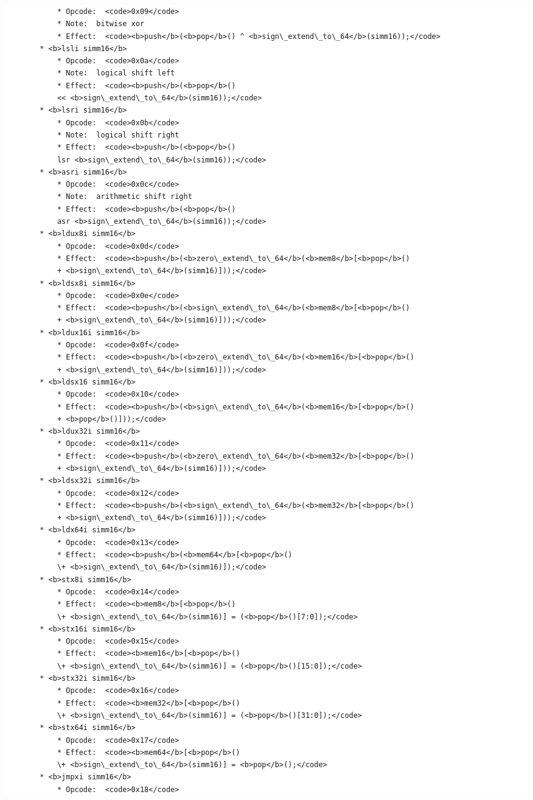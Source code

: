 				* Opcode:  <code>0x09</code>
				* Note:  bitwise xor
				* Effect:  <code><b>push</b>(<b>pop</b>() ^ <b>sign\_extend\_to\_64</b>(simm16));</code>
			* <b>lsli simm16</b>
				* Opcode:  <code>0x0a</code>
				* Note:  logical shift left
				* Effect:  <code><b>push</b>(<b>pop</b>()
				<< <b>sign\_extend\_to\_64</b>(simm16));</code>
			* <b>lsri simm16</b>
				* Opcode:  <code>0x0b</code>
				* Note:  logical shift right
				* Effect:  <code><b>push</b>(<b>pop</b>()
				lsr <b>sign\_extend\_to\_64</b>(simm16));</code>
			* <b>asri simm16</b>
				* Opcode:  <code>0x0c</code>
				* Note:  arithmetic shift right
				* Effect:  <code><b>push</b>(<b>pop</b>()
				asr <b>sign\_extend\_to\_64</b>(simm16));</code>
			* <b>ldux8i simm16</b>
				* Opcode:  <code>0x0d</code>
				* Effect:  <code><b>push</b>(<b>zero\_extend\_to\_64</b>(<b>mem8</b>[<b>pop</b>()
				+ <b>sign\_extend\_to\_64</b>(simm16)]));</code>
			* <b>ldsx8i simm16</b>
				* Opcode:  <code>0x0e</code>
				* Effect:  <code><b>push</b>(<b>sign\_extend\_to\_64</b>(<b>mem8</b>[<b>pop</b>()
				+ <b>sign\_extend\_to\_64</b>(simm16)]));</code>
			* <b>ldux16i simm16</b>
				* Opcode:  <code>0x0f</code>
				* Effect:  <code><b>push</b>(<b>zero\_extend\_to\_64</b>(<b>mem16</b>[<b>pop</b>()
				+ <b>sign\_extend\_to\_64</b>(simm16)]));</code>
			* <b>ldsx16 simm16</b>
				* Opcode:  <code>0x10</code>
				* Effect:  <code><b>push</b>(<b>sign\_extend\_to\_64</b>(<b>mem16</b>[<b>pop</b>()
				+ <b>pop</b>()]));</code>
			* <b>ldux32i simm16</b>
				* Opcode:  <code>0x11</code>
				* Effect:  <code><b>push</b>(<b>zero\_extend\_to\_64</b>(<b>mem32</b>[<b>pop</b>()
				+ <b>sign\_extend\_to\_64</b>(simm16)]));</code>
			* <b>ldsx32i simm16</b>
				* Opcode:  <code>0x12</code>
				* Effect:  <code><b>push</b>(<b>sign\_extend\_to\_64</b>(<b>mem32</b>[<b>pop</b>()
				+ <b>sign\_extend\_to\_64</b>(simm16)]));</code>
			* <b>ldx64i simm16</b>
				* Opcode:  <code>0x13</code>
				* Effect:  <code><b>push</b>(<b>mem64</b>[<b>pop</b>()
				\+ <b>sign\_extend\_to\_64</b>(simm16)]);</code>
			* <b>stx8i simm16</b>
				* Opcode:  <code>0x14</code>
				* Effect:  <code><b>mem8</b>[<b>pop</b>()
				\+ <b>sign\_extend\_to\_64</b>(simm16)] = (<b>pop</b>()[7:0]);</code>
			* <b>stx16i simm16</b>
				* Opcode:  <code>0x15</code>
				* Effect:  <code><b>mem16</b>[<b>pop</b>()
				\+ <b>sign\_extend\_to\_64</b>(simm16)] = (<b>pop</b>()[15:0]);</code>
			* <b>stx32i simm16</b>
				* Opcode:  <code>0x16</code>
				* Effect:  <code><b>mem32</b>[<b>pop</b>()
				\+ <b>sign\_extend\_to\_64</b>(simm16)] = (<b>pop</b>()[31:0]);</code>
			* <b>stx64i simm16</b>
				* Opcode:  <code>0x17</code>
				* Effect:  <code><b>mem64</b>[<b>pop</b>()
				\+ <b>sign\_extend\_to\_64</b>(simm16)] = <b>pop</b>();</code>
			* <b>jmpxi simm16</b>
				* Opcode:  <code>0x18</code>